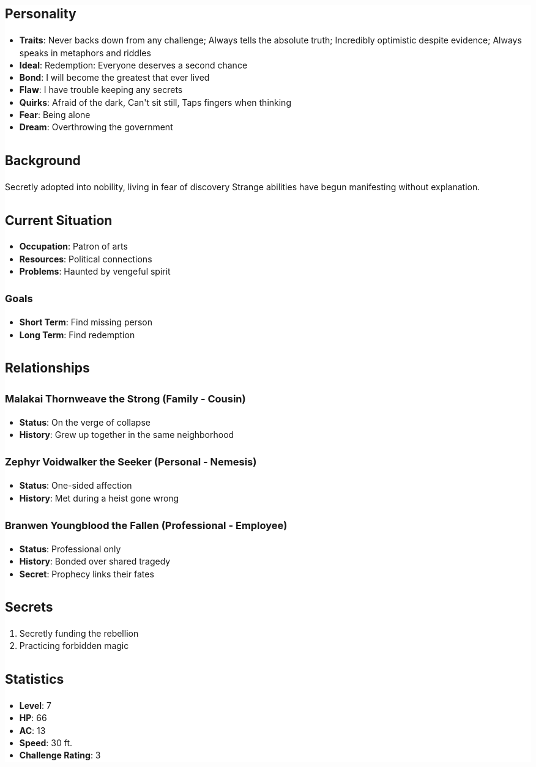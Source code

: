 ## Personality
- **Traits**: Never backs down from any challenge; Always tells the absolute truth; Incredibly optimistic despite evidence; Always speaks in metaphors and riddles
- **Ideal**: Redemption: Everyone deserves a second chance
- **Bond**: I will become the greatest that ever lived
- **Flaw**: I have trouble keeping any secrets
- **Quirks**: Afraid of the dark, Can't sit still, Taps fingers when thinking
- **Fear**: Being alone
- **Dream**: Overthrowing the government

## Background
Secretly adopted into nobility, living in fear of discovery Strange abilities have begun manifesting without explanation.

## Current Situation
- **Occupation**: Patron of arts
- **Resources**: Political connections
- **Problems**: Haunted by vengeful spirit

### Goals
- **Short Term**: Find missing person
- **Long Term**: Find redemption

## Relationships
### Malakai Thornweave the Strong (Family - Cousin)
- **Status**: On the verge of collapse
- **History**: Grew up together in the same neighborhood

### Zephyr Voidwalker the Seeker (Personal - Nemesis)
- **Status**: One-sided affection
- **History**: Met during a heist gone wrong

### Branwen Youngblood the Fallen (Professional - Employee)
- **Status**: Professional only
- **History**: Bonded over shared tragedy
- **Secret**: Prophecy links their fates

## Secrets
1. Secretly funding the rebellion
2. Practicing forbidden magic

## Statistics
- **Level**: 7
- **HP**: 66
- **AC**: 13
- **Speed**: 30 ft.
- **Challenge Rating**: 3
